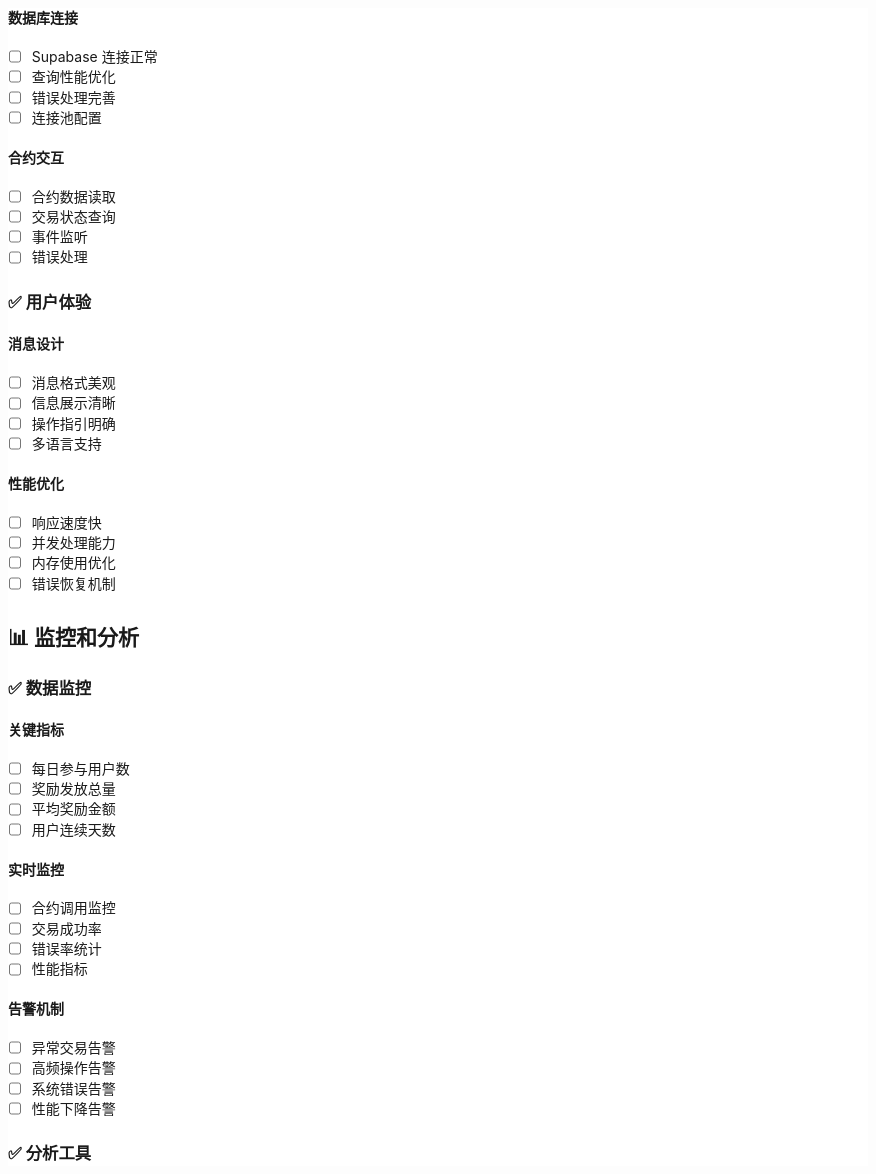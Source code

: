 #### 数据库连接
- [ ] Supabase 连接正常
- [ ] 查询性能优化
- [ ] 错误处理完善
- [ ] 连接池配置

#### 合约交互
- [ ] 合约数据读取
- [ ] 交易状态查询
- [ ] 事件监听
- [ ] 错误处理

### ✅ 用户体验

#### 消息设计
- [ ] 消息格式美观
- [ ] 信息展示清晰
- [ ] 操作指引明确
- [ ] 多语言支持

#### 性能优化
- [ ] 响应速度快
- [ ] 并发处理能力
- [ ] 内存使用优化
- [ ] 错误恢复机制

## 📊 监控和分析

### ✅ 数据监控

#### 关键指标
- [ ] 每日参与用户数
- [ ] 奖励发放总量
- [ ] 平均奖励金额
- [ ] 用户连续天数

#### 实时监控
- [ ] 合约调用监控
- [ ] 交易成功率
- [ ] 错误率统计
- [ ] 性能指标

#### 告警机制
- [ ] 异常交易告警
- [ ] 高频操作告警
- [ ] 系统错误告警
- [ ] 性能下降告警

### ✅ 分析工具
